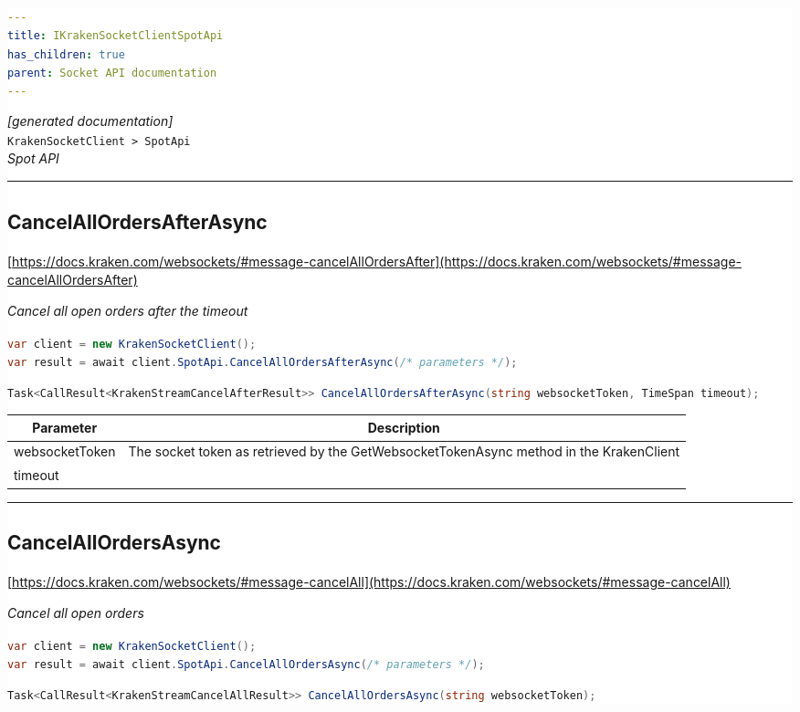 ```yaml
---
title: IKrakenSocketClientSpotApi
has_children: true
parent: Socket API documentation
---
```

*[generated documentation]*  
`KrakenSocketClient > SpotApi`  
*Spot API*
  

***

## CancelAllOrdersAfterAsync  

[https://docs.kraken.com/websockets/#message-cancelAllOrdersAfter](https://docs.kraken.com/websockets/#message-cancelAllOrdersAfter)  
<p>

*Cancel all open orders after the timeout*  

```csharp  
var client = new KrakenSocketClient();  
var result = await client.SpotApi.CancelAllOrdersAfterAsync(/* parameters */);  
```  

```csharp  
Task<CallResult<KrakenStreamCancelAfterResult>> CancelAllOrdersAfterAsync(string websocketToken, TimeSpan timeout);  
```  

|Parameter|Description|
|---|---|
|websocketToken|The socket token as retrieved by the GetWebsocketTokenAsync method in the KrakenClient|
|timeout||

</p>

***

## CancelAllOrdersAsync  

[https://docs.kraken.com/websockets/#message-cancelAll](https://docs.kraken.com/websockets/#message-cancelAll)  
<p>

*Cancel all open orders*  

```csharp  
var client = new KrakenSocketClient();  
var result = await client.SpotApi.CancelAllOrdersAsync(/* parameters */);  
```  

```csharp  
Task<CallResult<KrakenStreamCancelAllResult>> CancelAllOrdersAsync(string websocketToken);  
```  
